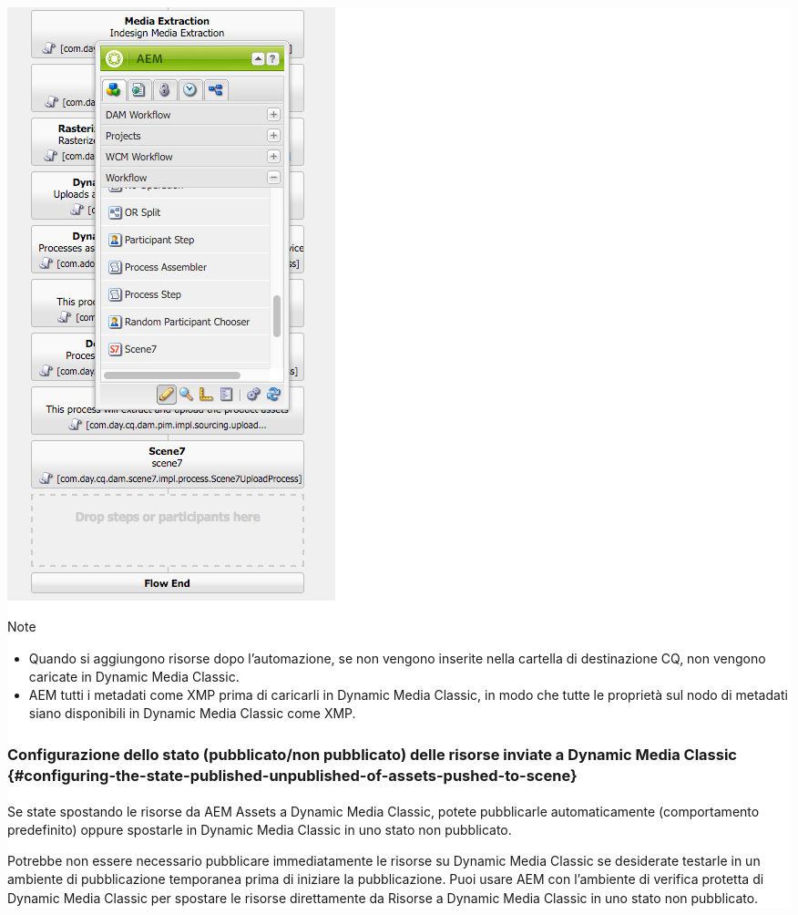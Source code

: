    ![chlimage_1-301](assets/chlimage_1-301.png)

   >[!NOTE]
   >
   >* Quando si aggiungono risorse dopo l’automazione, se non vengono inserite nella cartella di destinazione CQ, non vengono caricate in Dynamic Media Classic.
   >* AEM tutti i metadati come XMP prima di caricarli in Dynamic Media Classic, in modo che tutte le proprietà sul nodo di metadati siano disponibili in Dynamic Media Classic come XMP.


### Configurazione dello stato (pubblicato/non pubblicato) delle risorse inviate a Dynamic Media Classic {#configuring-the-state-published-unpublished-of-assets-pushed-to-scene}

Se state spostando le risorse da  AEM Assets a Dynamic Media Classic, potete pubblicarle automaticamente (comportamento predefinito) oppure spostarle in Dynamic Media Classic in uno stato non pubblicato.

Potrebbe non essere necessario pubblicare immediatamente le risorse su Dynamic Media Classic se desiderate testarle in un ambiente di pubblicazione temporanea prima di iniziare la pubblicazione. Puoi usare AEM con l’ambiente di verifica protetta di Dynamic Media Classic per spostare le risorse direttamente da Risorse a Dynamic Media Classic in uno stato non pubblicato.
